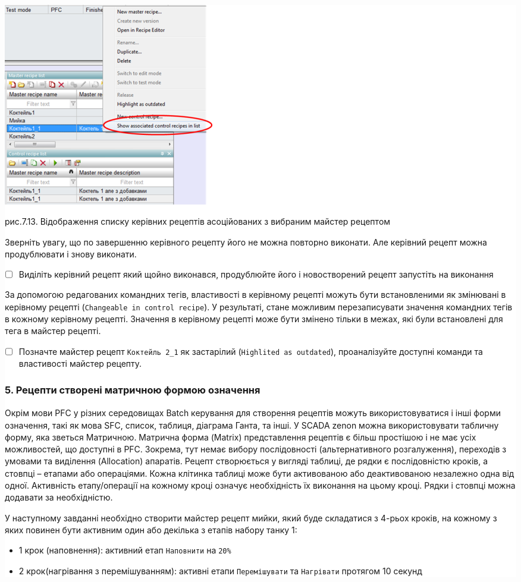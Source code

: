 ![image-20240108225921023](media7/image-20240108225921023.png) 

рис.7.13. Відображення списку керівних рецептів асоційованих з вибраним майстер рецептом 

Зверніть увагу, що по завершенню керівного рецепту його не можна повторно виконати. Але керівний рецепт можна продублювати і знову виконати.

- [ ] Виділіть керівний рецепт який щойно виконався, продублюйте його і новостворений рецепт запустіть на виконання 

За допомогою редагованих командних тегів, властивості в керівному рецепті можуть бути встановленими як змінювані в керівному рецепті (`Changeable in control recipe`). У результаті, стане можливим перезаписувати значення командних тегів в кожному керівному рецепті. Значення в керівному рецепті може бути змінено тільки в межах, які були встановлені для тега в майстер рецепті.

- [ ] Позначте майстер рецепт `Коктейль 2_1` як застарілий (`Highlited as outdated`), проаналізуйте доступні команди та властивості майстер рецепту.

### 5. Рецепти створені матричною формою означення

Окрім мови PFC у різних середовищах Batch керування для створення рецептів можуть використовуватися і інші форми означення, такі як мова SFC, список, таблиця, діаграма Ганта, та інші. У SCADA zenon можна використовувати табличну форму, яка зветься Матричною. Матрична форма (Matrix) представлення рецептів є більш простішою і не має усіх можливостей, що доступні в PFC. Зокрема, тут немає вибору послідовності (альтернативного розгалуження), переходів з умовами та виділення (Allocation) апаратів. Рецепт створюється у вигляді таблиці, де рядки є послідовністю кроків, а стовпці – етапами або операціями. Кожна клітинка таблиці може бути активованою або деактивованою незалежно одна від одної. Активність етапу/операції на кожному кроці означує необхідність їх виконання на цьому кроці. Рядки і стовпці можна додавати за необхідністю.

У наступному завданні необхідно створити майстер рецепт мийки, який буде складатися з 4-рьох кроків, на кожному з яких повинен бути активним один або декілька з етапів набору танку 1:

- 1 крок (наповнення): активний етап `Наповнити` на `20%`

- 2 крок(нагрівання з перемішуванням): активні етапи `Перемішувати` та `Нагрівати` протягом 10 секунд 
